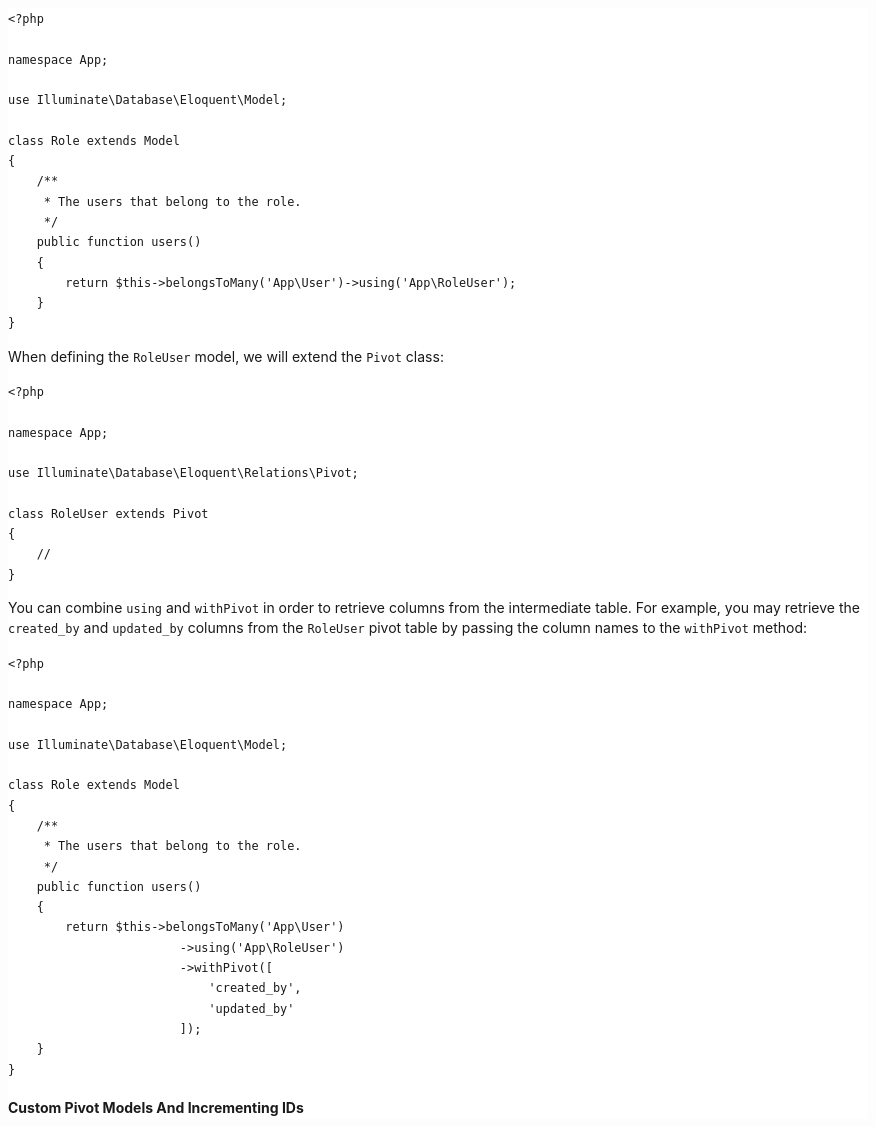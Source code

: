     <?php

    namespace App;

    use Illuminate\Database\Eloquent\Model;

    class Role extends Model
    {
        /**
         * The users that belong to the role.
         */
        public function users()
        {
            return $this->belongsToMany('App\User')->using('App\RoleUser');
        }
    }

When defining the `RoleUser` model, we will extend the `Pivot` class:

    <?php

    namespace App;

    use Illuminate\Database\Eloquent\Relations\Pivot;

    class RoleUser extends Pivot
    {
        //
    }

You can combine `using` and `withPivot` in order to retrieve columns from the intermediate table. For example, you may retrieve the `created_by` and `updated_by` columns from the `RoleUser` pivot table by passing the column names to the `withPivot` method:

    <?php

    namespace App;

    use Illuminate\Database\Eloquent\Model;

    class Role extends Model
    {
        /**
         * The users that belong to the role.
         */
        public function users()
        {
            return $this->belongsToMany('App\User')
                            ->using('App\RoleUser')
                            ->withPivot([
                                'created_by',
                                'updated_by'
                            ]);
        }
    }

#### Custom Pivot Models And Incrementing IDs
